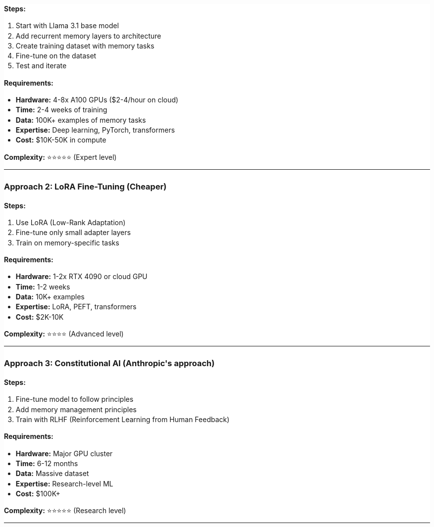 **Steps:**
1. Start with Llama 3.1 base model
2. Add recurrent memory layers to architecture
3. Create training dataset with memory tasks
4. Fine-tune on the dataset
5. Test and iterate

**Requirements:**
- **Hardware:** 4-8x A100 GPUs ($2-4/hour on cloud)
- **Time:** 2-4 weeks of training
- **Data:** 100K+ examples of memory tasks
- **Expertise:** Deep learning, PyTorch, transformers
- **Cost:** $10K-50K in compute

**Complexity:** ⭐⭐⭐⭐⭐ (Expert level)

---

### **Approach 2: LoRA Fine-Tuning (Cheaper)**

**Steps:**
1. Use LoRA (Low-Rank Adaptation)
2. Fine-tune only small adapter layers
3. Train on memory-specific tasks

**Requirements:**
- **Hardware:** 1-2x RTX 4090 or cloud GPU
- **Time:** 1-2 weeks
- **Data:** 10K+ examples
- **Expertise:** LoRA, PEFT, transformers
- **Cost:** $2K-10K

**Complexity:** ⭐⭐⭐⭐ (Advanced level)

---

### **Approach 3: Constitutional AI (Anthropic's approach)**

**Steps:**
1. Fine-tune model to follow principles
2. Add memory management principles
3. Train with RLHF (Reinforcement Learning from Human Feedback)

**Requirements:**
- **Hardware:** Major GPU cluster
- **Time:** 6-12 months
- **Data:** Massive dataset
- **Expertise:** Research-level ML
- **Cost:** $100K+

**Complexity:** ⭐⭐⭐⭐⭐ (Research level)

---

